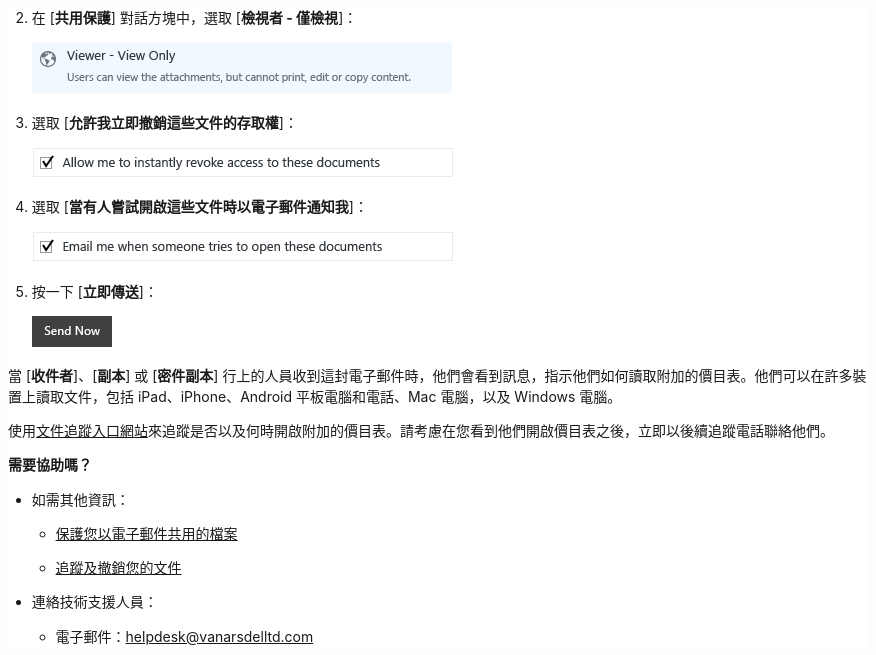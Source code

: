 2.  在 [**共用保護**] 對話方塊中，選取 [**檢視者 - 僅檢視**]：

    ![](../Image/AzRMS_SharedProtected_ViewerOnly.PNG)

3.  選取 [**允許我立即撤銷這些文件的存取權**]：

    ![](../Image/AzRMS_SharedProtected_InstantRevoke.PNG)

4.  選取 [**當有人嘗試開啟這些文件時以電子郵件通知我**]：

    ![](../Image/AzRMS_SharedProtected_EmailMe.PNG)

5.  按一下 [**立即傳送**]：

    ![](../Image/AzRMS_ShareProtected_SendNow.PNG)

當 [**收件者**]、[**副本**] 或 [**密件副本**] 行上的人員收到這封電子郵件時，他們會看到訊息，指示他們如何讀取附加的價目表。他們可以在許多裝置上讀取文件，包括 iPad、iPhone、Android 平板電腦和電話、Mac 電腦，以及 Windows 電腦。

使用[文件追蹤入口網站](https://track.azurerms.com/)來追蹤是否以及何時開啟附加的價目表。請考慮在您看到他們開啟價目表之後，立即以後續追蹤電話聯絡他們。

**需要協助嗎？**

-   如需其他資訊：

    -   [保護您以電子郵件共用的檔案](https://technet.microsoft.com/library/dn574735%28v=ws.10%29.aspx)

    -   [追蹤及撤銷您的文件](https://technet.microsoft.com/library/dn986611.aspx)

-   連絡技術支援人員：

    -   電子郵件：helpdesk@vanarsdelltd.com

